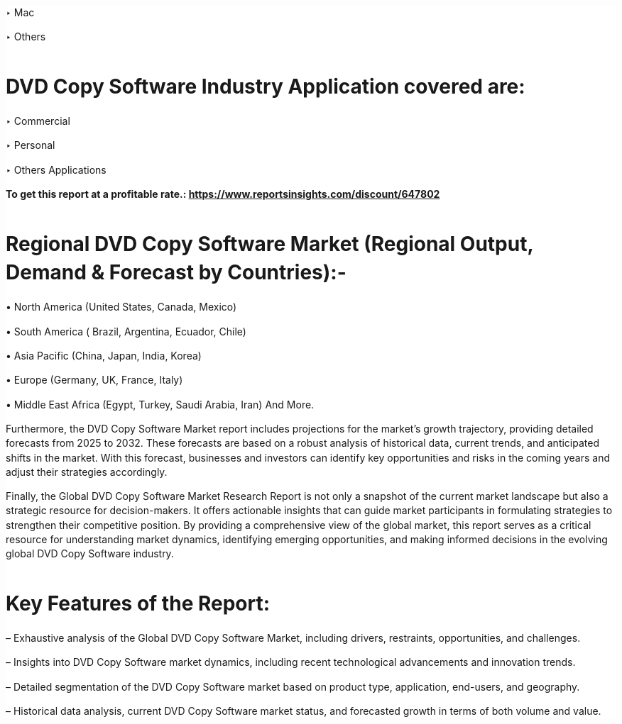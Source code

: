 ‣ Mac

‣ Others

# <strong>DVD Copy Software Industry Application covered are:</strong>

‣ Commercial

‣ Personal

‣ Others Applications

<strong>To get this report at a profitable rate.: <a href=https://www.reportsinsights.com/discount/647802>https://www.reportsinsights.com/discount/647802</a></strong>

# <strong>Regional DVD Copy Software Market (Regional Output, Demand &amp; Forecast by Countries):-</strong>

• North America (United States, Canada, Mexico)

• South America ( Brazil, Argentina, Ecuador, Chile)

• Asia Pacific (China, Japan, India, Korea)

• Europe (Germany, UK, France, Italy)

• Middle East Africa (Egypt, Turkey, Saudi Arabia, Iran) And More.

Furthermore, the DVD Copy Software Market report includes projections for the market’s growth trajectory, providing detailed forecasts from 2025 to 2032. These forecasts are based on a robust analysis of historical data, current trends, and anticipated shifts in the market. With this forecast, businesses and investors can identify key opportunities and risks in the coming years and adjust their strategies accordingly.

Finally, the Global DVD Copy Software Market Research Report is not only a snapshot of the current market landscape but also a strategic resource for decision-makers. It offers actionable insights that can guide market participants in formulating strategies to strengthen their competitive position. By providing a comprehensive view of the global market, this report serves as a critical resource for understanding market dynamics, identifying emerging opportunities, and making informed decisions in the evolving global DVD Copy Software industry.

# <strong>Key Features of the Report:</strong>

– Exhaustive analysis of the Global DVD Copy Software Market, including drivers, restraints, opportunities, and challenges.

– Insights into DVD Copy Software market dynamics, including recent technological advancements and innovation trends.

– Detailed segmentation of the DVD Copy Software market based on product type, application, end-users, and geography.

– Historical data analysis, current DVD Copy Software market status, and forecasted growth in terms of both volume and value.
